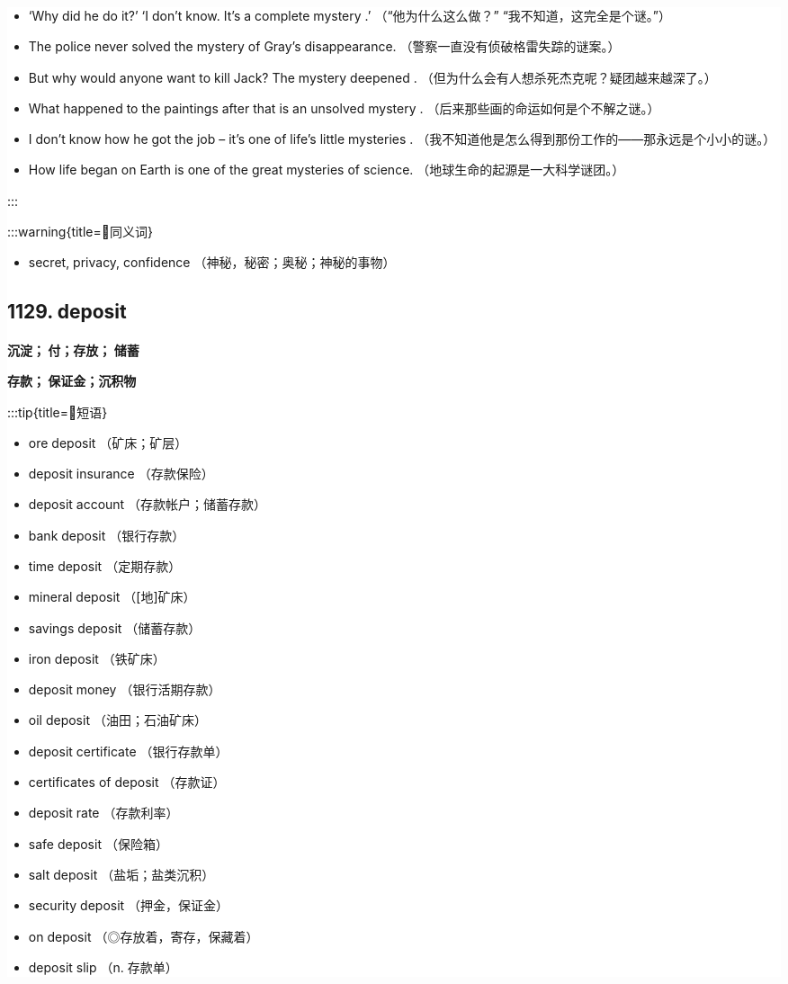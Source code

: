 - ‘Why did he do it?’ ‘I don’t know. It’s a complete mystery .’ （“他为什么这么做？” “我不知道，这完全是个谜。”）

- The police never solved the mystery of Gray’s disappearance. （警察一直没有侦破格雷失踪的谜案。）

- But why would anyone want to kill Jack? The mystery deepened . （但为什么会有人想杀死杰克呢？疑团越来越深了。）

- What happened to the paintings after that is an unsolved mystery . （后来那些画的命运如何是个不解之谜。）

- I don’t know how he got the job – it’s one of life’s little mysteries . （我不知道他是怎么得到那份工作的——那永远是个小小的谜。）

- How life began on Earth is one of the great mysteries of science. （地球生命的起源是一大科学谜团。）

:::

:::warning{title=🤔同义词}

- secret, privacy, confidence （神秘，秘密；奥秘；神秘的事物）


## 1129. deposit

**沉淀； 付；存放； 储蓄**

**存款； 保证金；沉积物**

:::tip{title=🤩短语}

- ore deposit （矿床；矿层）

- deposit insurance （存款保险）

- deposit account （存款帐户；储蓄存款）

- bank deposit （银行存款）

- time deposit （定期存款）

- mineral deposit （[地]矿床）

- savings deposit （储蓄存款）

- iron deposit （铁矿床）

- deposit money （银行活期存款）

- oil deposit （油田；石油矿床）

- deposit certificate （银行存款单）

- certificates of deposit （存款证）

- deposit rate （存款利率）

- safe deposit （保险箱）

- salt deposit （盐垢；盐类沉积）

- security deposit （押金，保证金）

- on deposit （◎存放着，寄存，保藏着）

- deposit slip （n. 存款单）
